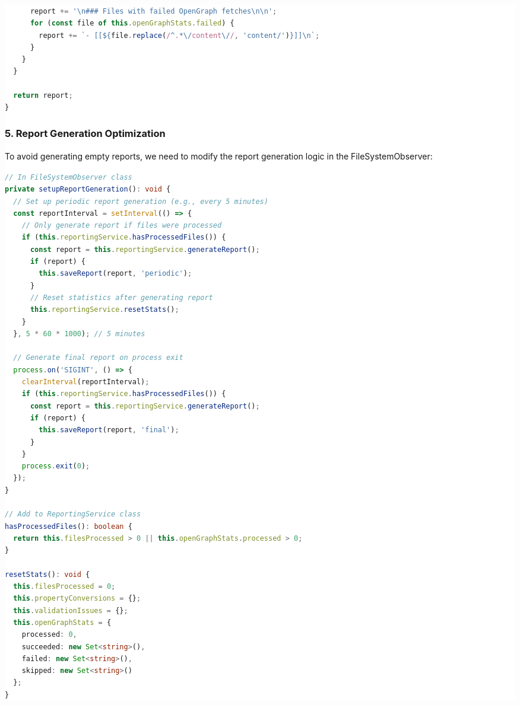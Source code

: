 ```typescript
      report += '\n### Files with failed OpenGraph fetches\n\n';
      for (const file of this.openGraphStats.failed) {
        report += `- [[${file.replace(/^.*\/content\//, 'content/')}]]\n`;
      }
    }
  }
  
  return report;
}
```

### 5. Report Generation Optimization

To avoid generating empty reports, we need to modify the report generation logic in the FileSystemObserver:

```typescript
// In FileSystemObserver class
private setupReportGeneration(): void {
  // Set up periodic report generation (e.g., every 5 minutes)
  const reportInterval = setInterval(() => {
    // Only generate report if files were processed
    if (this.reportingService.hasProcessedFiles()) {
      const report = this.reportingService.generateReport();
      if (report) {
        this.saveReport(report, 'periodic');
      }
      // Reset statistics after generating report
      this.reportingService.resetStats();
    }
  }, 5 * 60 * 1000); // 5 minutes
  
  // Generate final report on process exit
  process.on('SIGINT', () => {
    clearInterval(reportInterval);
    if (this.reportingService.hasProcessedFiles()) {
      const report = this.reportingService.generateReport();
      if (report) {
        this.saveReport(report, 'final');
      }
    }
    process.exit(0);
  });
}

// Add to ReportingService class
hasProcessedFiles(): boolean {
  return this.filesProcessed > 0 || this.openGraphStats.processed > 0;
}

resetStats(): void {
  this.filesProcessed = 0;
  this.propertyConversions = {};
  this.validationIssues = {};
  this.openGraphStats = {
    processed: 0,
    succeeded: new Set<string>(),
    failed: new Set<string>(),
    skipped: new Set<string>()
  };
}
```
